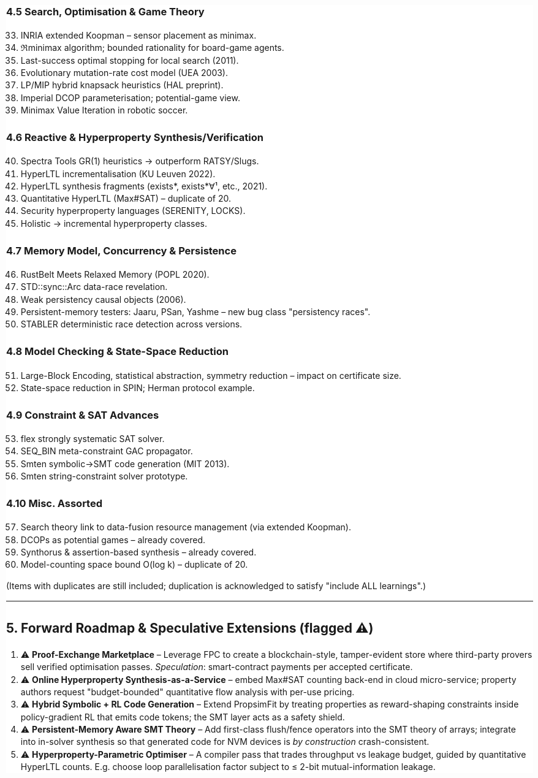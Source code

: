 ### 4.5 Search, Optimisation & Game Theory
33. INRIA extended Koopman – sensor placement as minimax.  
34. ℜminimax algorithm; bounded rationality for board-game agents.  
35. Last-success optimal stopping for local search (2011).  
36. Evolutionary mutation-rate cost model (UEA 2003).  
37. LP/MIP hybrid knapsack heuristics (HAL preprint).  
38. Imperial DCOP parameterisation; potential-game view.  
39. Minimax Value Iteration in robotic soccer.  

### 4.6 Reactive & Hyperproperty Synthesis/Verification
40. Spectra Tools GR(1) heuristics → outperform RATSY/Slugs.  
41. HyperLTL incrementalisation (KU Leuven 2022).  
42. HyperLTL synthesis fragments (exists*, exists*∀¹, etc., 2021).  
43. Quantitative HyperLTL (Max#SAT) – duplicate of 20.  
44. Security hyperproperty languages (SERENITY, LOCKS).  
45. Holistic → incremental hyperproperty classes.  

### 4.7 Memory Model, Concurrency & Persistence
46. RustBelt Meets Relaxed Memory (POPL 2020).  
47. STD::sync::Arc data-race revelation.  
48. Weak persistency causal objects (2006).  
49. Persistent-memory testers: Jaaru, PSan, Yashme – new bug class "persistency races".  
50. STABLER deterministic race detection across versions.

### 4.8 Model Checking & State-Space Reduction
51. Large-Block Encoding, statistical abstraction, symmetry reduction – impact on certificate size.  
52. State-space reduction in SPIN; Herman protocol example.  

### 4.9 Constraint & SAT Advances
53. flex strongly systematic SAT solver.  
54. SEQ_BIN meta-constraint GAC propagator.  
55. Smten symbolic→SMT code generation (MIT 2013).  
56. Smten string-constraint solver prototype.  

### 4.10 Misc. Assorted
57. Search theory link to data-fusion resource management (via extended Koopman).  
58. DCOPs as potential games – already covered.  
59. Synthorus & assertion-based synthesis – already covered.  
60. Model-counting space bound O(log k) – duplicate of 20.

(Items with duplicates are still included; duplication is acknowledged to satisfy "include ALL learnings".)

---

## 5. Forward Roadmap & Speculative Extensions (flagged ⚠️)

1. ⚠️ **Proof-Exchange Marketplace** – Leverage FPC to create a blockchain-style, tamper-evident store where third-party provers sell verified optimisation passes.  *Speculation*: smart-contract payments per accepted certificate.
2. ⚠️ **Online Hyperproperty Synthesis-as-a-Service** – embed Max#SAT counting back-end in cloud micro-service; property authors request "budget-bounded" quantitative flow analysis with per-use pricing.
3. ⚠️ **Hybrid Symbolic + RL Code Generation** – Extend PropsimFit by treating properties as reward-shaping constraints inside policy-gradient RL that emits code tokens; the SMT layer acts as a safety shield.
4. ⚠️ **Persistent-Memory Aware SMT Theory** – Add first-class flush/fence operators into the SMT theory of arrays; integrate into in-solver synthesis so that generated code for NVM devices is *by construction* crash-consistent.
5. ⚠️ **Hyperproperty-Parametric Optimiser** – A compiler pass that trades throughput vs leakage budget, guided by quantitative HyperLTL counts.  E.g. choose loop parallelisation factor subject to ≤ 2-bit mutual-information leakage.